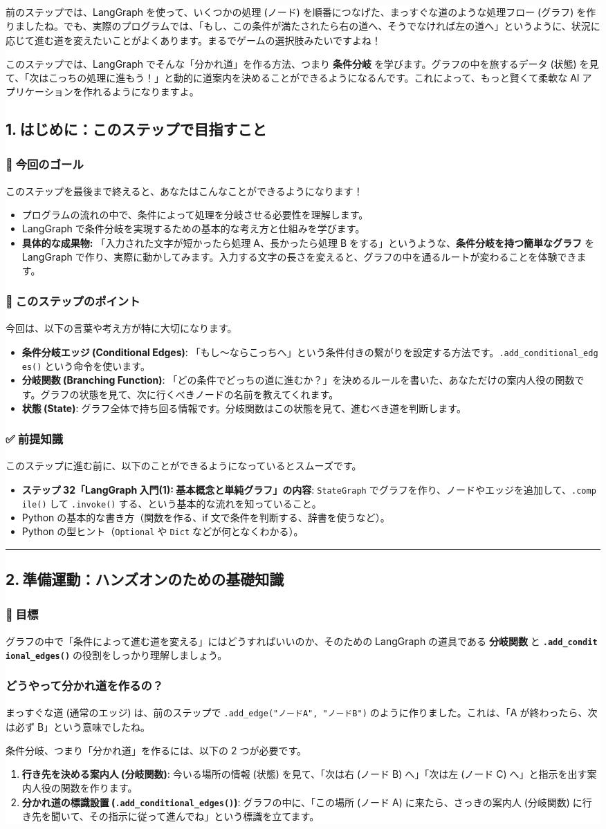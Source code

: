 前のステップでは、LangGraph を使って、いくつかの処理 (ノード) を順番につなげた、まっすぐな道のような処理フロー (グラフ) を作りましたね。でも、実際のプログラムでは、「もし、この条件が満たされたら右の道へ、そうでなければ左の道へ」というように、状況に応じて進む道を変えたいことがよくあります。まるでゲームの選択肢みたいですよね！

このステップでは、LangGraph でそんな「分かれ道」を作る方法、つまり **条件分岐** を学びます。グラフの中を旅するデータ (状態) を見て、「次はこっちの処理に進もう！」と動的に道案内を決めることができるようになるんです。これによって、もっと賢くて柔軟な AI アプリケーションを作れるようになりますよ。

## 1. はじめに：このステップで目指すこと

### 🎯 今回のゴール

このステップを最後まで終えると、あなたはこんなことができるようになります！

- プログラムの流れの中で、条件によって処理を分岐させる必要性を理解します。
- LangGraph で条件分岐を実現するための基本的な考え方と仕組みを学びます。
- **具体的な成果物:** 「入力された文字が短かったら処理 A、長かったら処理 B をする」というような、**条件分岐を持つ簡単なグラフ** を LangGraph で作り、実際に動かしてみます。入力する文字の長さを変えると、グラフの中を通るルートが変わることを体験できます。

### 🔑 このステップのポイント

今回は、以下の言葉や考え方が特に大切になります。

- **条件分岐エッジ (Conditional Edges)**: 「もし〜ならこっちへ」という条件付きの繋がりを設定する方法です。`.add_conditional_edges()` という命令を使います。
- **分岐関数 (Branching Function)**: 「どの条件でどっちの道に進むか？」を決めるルールを書いた、あなただけの案内人役の関数です。グラフの状態を見て、次に行くべきノードの名前を教えてくれます。
- **状態 (State)**: グラフ全体で持ち回る情報です。分岐関数はこの状態を見て、進むべき道を判断します。

### ✅ 前提知識

このステップに進む前に、以下のことができるようになっているとスムーズです。

- **ステップ 32「LangGraph 入門(1): 基本概念と単純グラフ」の内容**: `StateGraph` でグラフを作り、ノードやエッジを追加して、`.compile()` して `.invoke()` する、という基本的な流れを知っていること。
- Python の基本的な書き方（関数を作る、if 文で条件を判断する、辞書を使うなど）。
- Python の型ヒント（`Optional` や `Dict` などが何となくわかる）。

---

## 2. 準備運動：ハンズオンのための基礎知識

### 🎯 目標

グラフの中で「条件によって進む道を変える」にはどうすればいいのか、そのための LangGraph の道具である **分岐関数** と **`.add_conditional_edges()`** の役割をしっかり理解しましょう。

### どうやって分かれ道を作るの？

まっすぐな道 (通常のエッジ) は、前のステップで `.add_edge("ノードA", "ノードB")` のように作りました。これは、「A が終わったら、次は必ず B」という意味でしたね。

条件分岐、つまり「分かれ道」を作るには、以下の 2 つが必要です。

1.  **行き先を決める案内人 (分岐関数)**: 今いる場所の情報 (状態) を見て、「次は右 (ノード B) へ」「次は左 (ノード C) へ」と指示を出す案内人役の関数を作ります。
2.  **分かれ道の標識設置 (`.add_conditional_edges()`)**: グラフの中に、「この場所 (ノード A) に来たら、さっきの案内人 (分岐関数) に行き先を聞いて、その指示に従って進んでね」という標識を立てます。
